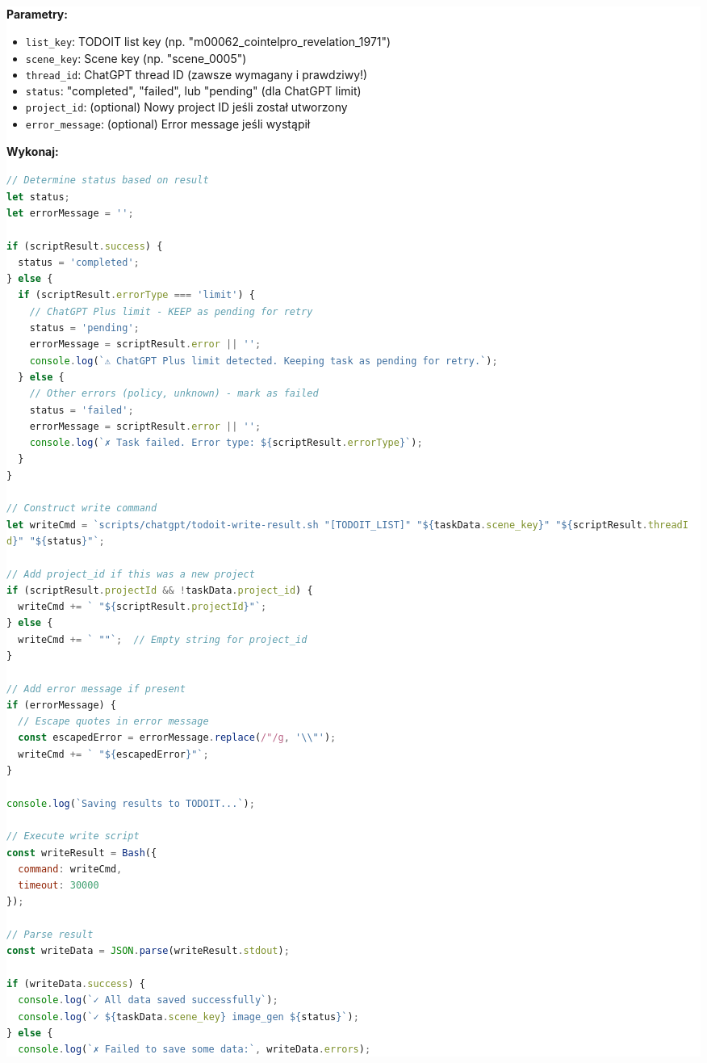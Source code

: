 **Parametry:**
- `list_key`: TODOIT list key (np. "m00062_cointelpro_revelation_1971")
- `scene_key`: Scene key (np. "scene_0005")
- `thread_id`: ChatGPT thread ID (zawsze wymagany i prawdziwy!)
- `status`: "completed", "failed", lub "pending" (dla ChatGPT limit)
- `project_id`: (optional) Nowy project ID jeśli został utworzony
- `error_message`: (optional) Error message jeśli wystąpił

**Wykonaj:**
```javascript
// Determine status based on result
let status;
let errorMessage = '';

if (scriptResult.success) {
  status = 'completed';
} else {
  if (scriptResult.errorType === 'limit') {
    // ChatGPT Plus limit - KEEP as pending for retry
    status = 'pending';
    errorMessage = scriptResult.error || '';
    console.log(`⚠ ChatGPT Plus limit detected. Keeping task as pending for retry.`);
  } else {
    // Other errors (policy, unknown) - mark as failed
    status = 'failed';
    errorMessage = scriptResult.error || '';
    console.log(`✗ Task failed. Error type: ${scriptResult.errorType}`);
  }
}

// Construct write command
let writeCmd = `scripts/chatgpt/todoit-write-result.sh "[TODOIT_LIST]" "${taskData.scene_key}" "${scriptResult.threadId}" "${status}"`;

// Add project_id if this was a new project
if (scriptResult.projectId && !taskData.project_id) {
  writeCmd += ` "${scriptResult.projectId}"`;
} else {
  writeCmd += ` ""`;  // Empty string for project_id
}

// Add error message if present
if (errorMessage) {
  // Escape quotes in error message
  const escapedError = errorMessage.replace(/"/g, '\\"');
  writeCmd += ` "${escapedError}"`;
}

console.log(`Saving results to TODOIT...`);

// Execute write script
const writeResult = Bash({
  command: writeCmd,
  timeout: 30000
});

// Parse result
const writeData = JSON.parse(writeResult.stdout);

if (writeData.success) {
  console.log(`✓ All data saved successfully`);
  console.log(`✓ ${taskData.scene_key} image_gen ${status}`);
} else {
  console.log(`✗ Failed to save some data:`, writeData.errors);
```